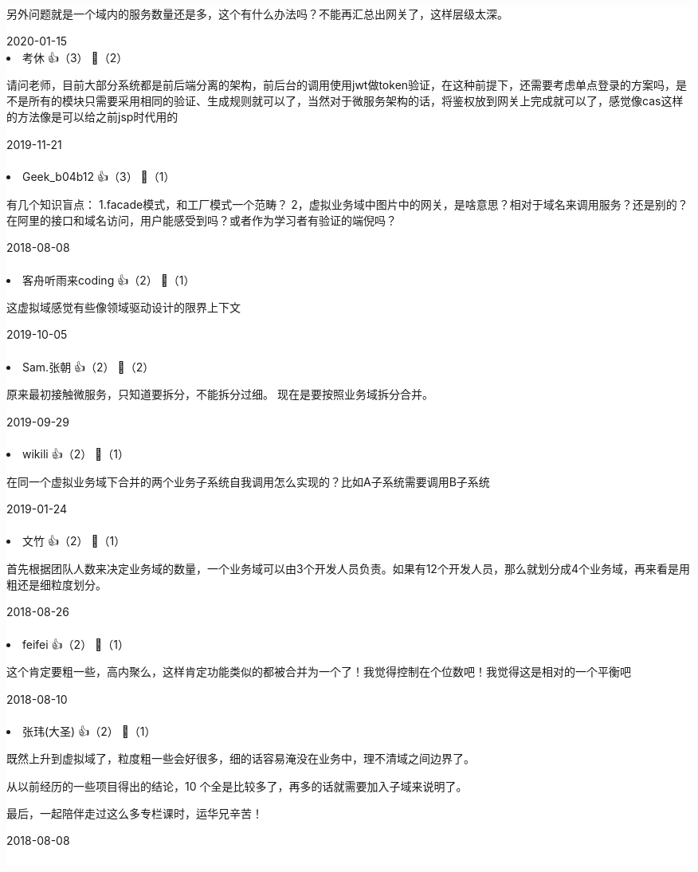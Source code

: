 另外问题就是一个域内的服务数量还是多，这个有什么办法吗？不能再汇总出网关了，这样层级太深。</p>2020-01-15</li><br/><li><span>考休</span> 👍（3） 💬（2）<p>请问老师，目前大部分系统都是前后端分离的架构，前后台的调用使用jwt做token验证，在这种前提下，还需要考虑单点登录的方案吗，是不是所有的模块只需要采用相同的验证、生成规则就可以了，当然对于微服务架构的话，将鉴权放到网关上完成就可以了，感觉像cas这样的方法像是可以给之前jsp时代用的</p>2019-11-21</li><br/><li><span>Geek_b04b12</span> 👍（3） 💬（1）<p>有几个知识盲点：
1.facade模式，和工厂模式一个范畴？
2，虚拟业务域中图片中的网关，是啥意思？相对于域名来调用服务？还是别的？在阿里的接口和域名访问，用户能感受到吗？或者作为学习者有验证的端倪吗？</p>2018-08-08</li><br/><li><span>客舟听雨来coding</span> 👍（2） 💬（1）<p>这虚拟域感觉有些像领域驱动设计的限界上下文</p>2019-10-05</li><br/><li><span>Sam.张朝</span> 👍（2） 💬（2）<p>原来最初接触微服务，只知道要拆分，不能拆分过细。
现在是要按照业务域拆分合并。</p>2019-09-29</li><br/><li><span>wikili</span> 👍（2） 💬（1）<p>在同一个虚拟业务域下合并的两个业务子系统自我调用怎么实现的？比如A子系统需要调用B子系统</p>2019-01-24</li><br/><li><span>文竹</span> 👍（2） 💬（1）<p>首先根据团队人数来决定业务域的数量，一个业务域可以由3个开发人员负责。如果有12个开发人员，那么就划分成4个业务域，再来看是用粗还是细粒度划分。</p>2018-08-26</li><br/><li><span>feifei</span> 👍（2） 💬（1）<p>这个肯定要粗一些，高内聚么，这样肯定功能类似的都被合并为一个了！我觉得控制在个位数吧！我觉得这是相对的一个平衡吧</p>2018-08-10</li><br/><li><span>张玮(大圣)</span> 👍（2） 💬（1）<p>既然上升到虚拟域了，粒度粗一些会好很多，细的话容易淹没在业务中，理不清域之间边界了。

从以前经历的一些项目得出的结论，10 个全是比较多了，再多的话就需要加入子域来说明了。

最后，一起陪伴走过这么多专栏课时，运华兄辛苦！</p>2018-08-08</li><br/>
</ul>